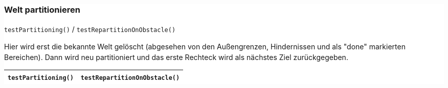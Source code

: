 ### Welt partitionieren

`testPartitioning()` / `testRepartitionOnObstacle()`

Hier wird erst die bekannte Welt gelöscht (abgesehen von den Außengrenzen, Hindernissen und als "done" markierten Bereichen). Dann wird neu partitioniert und das erste Rechteck wird als nächstes Ziel zurückgegeben.

| `testPartitioning()`                              | `testRepartitionOnObstacle()`                            |
| ------------------------------------------------- | -------------------------------------------------------- |